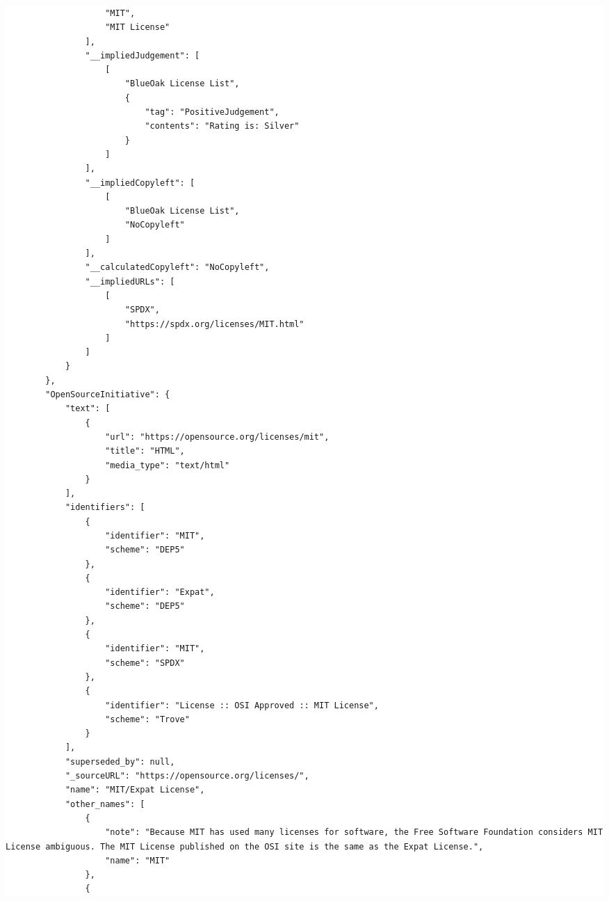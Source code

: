                         "MIT",
                        "MIT License"
                    ],
                    "__impliedJudgement": [
                        [
                            "BlueOak License List",
                            {
                                "tag": "PositiveJudgement",
                                "contents": "Rating is: Silver"
                            }
                        ]
                    ],
                    "__impliedCopyleft": [
                        [
                            "BlueOak License List",
                            "NoCopyleft"
                        ]
                    ],
                    "__calculatedCopyleft": "NoCopyleft",
                    "__impliedURLs": [
                        [
                            "SPDX",
                            "https://spdx.org/licenses/MIT.html"
                        ]
                    ]
                }
            },
            "OpenSourceInitiative": {
                "text": [
                    {
                        "url": "https://opensource.org/licenses/mit",
                        "title": "HTML",
                        "media_type": "text/html"
                    }
                ],
                "identifiers": [
                    {
                        "identifier": "MIT",
                        "scheme": "DEP5"
                    },
                    {
                        "identifier": "Expat",
                        "scheme": "DEP5"
                    },
                    {
                        "identifier": "MIT",
                        "scheme": "SPDX"
                    },
                    {
                        "identifier": "License :: OSI Approved :: MIT License",
                        "scheme": "Trove"
                    }
                ],
                "superseded_by": null,
                "_sourceURL": "https://opensource.org/licenses/",
                "name": "MIT/Expat License",
                "other_names": [
                    {
                        "note": "Because MIT has used many licenses for software, the Free Software Foundation considers MIT License ambiguous. The MIT License published on the OSI site is the same as the Expat License.",
                        "name": "MIT"
                    },
                    {